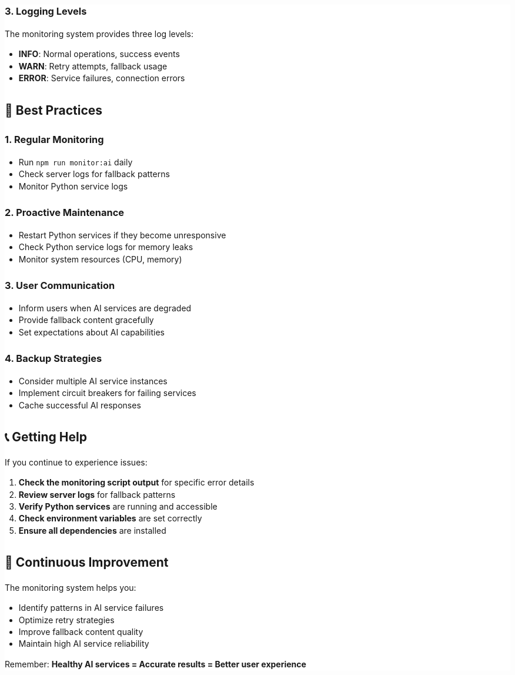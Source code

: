 ### 3. Logging Levels

The monitoring system provides three log levels:
- **INFO**: Normal operations, success events
- **WARN**: Retry attempts, fallback usage
- **ERROR**: Service failures, connection errors

## 🚀 Best Practices

### 1. Regular Monitoring

- Run `npm run monitor:ai` daily
- Check server logs for fallback patterns
- Monitor Python service logs

### 2. Proactive Maintenance

- Restart Python services if they become unresponsive
- Check Python service logs for memory leaks
- Monitor system resources (CPU, memory)

### 3. User Communication

- Inform users when AI services are degraded
- Provide fallback content gracefully
- Set expectations about AI capabilities

### 4. Backup Strategies

- Consider multiple AI service instances
- Implement circuit breakers for failing services
- Cache successful AI responses

## 📞 Getting Help

If you continue to experience issues:

1. **Check the monitoring script output** for specific error details
2. **Review server logs** for fallback patterns
3. **Verify Python services** are running and accessible
4. **Check environment variables** are set correctly
5. **Ensure all dependencies** are installed

## 🔄 Continuous Improvement

The monitoring system helps you:
- Identify patterns in AI service failures
- Optimize retry strategies
- Improve fallback content quality
- Maintain high AI service reliability

Remember: **Healthy AI services = Accurate results = Better user experience**
